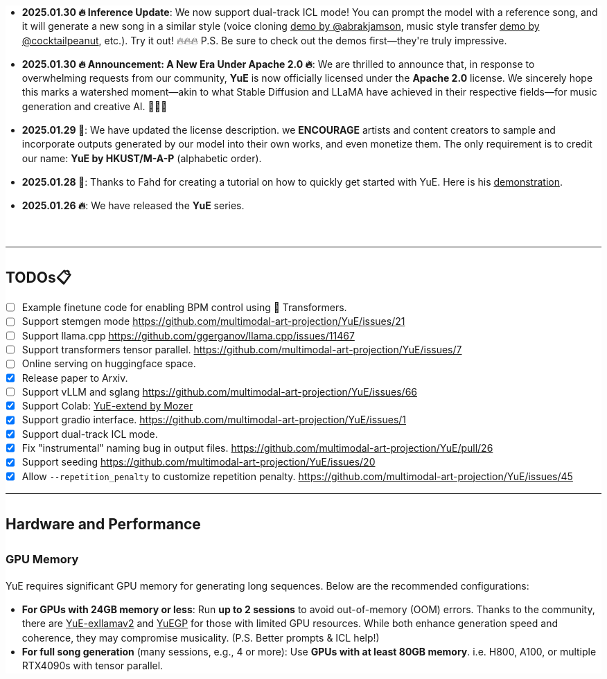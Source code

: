 * **2025.01.30 🔥 Inference Update**: We now support dual-track ICL mode! You can prompt the model with a reference song, and it will generate a new song in a similar style (voice cloning [demo by @abrakjamson](https://x.com/abrakjamson/status/1885932885406093538), music style transfer [demo by @cocktailpeanut](https://x.com/cocktailpeanut/status/1886456240156348674), etc.). Try it out! 🔥🔥🔥 P.S. Be sure to check out the demos first—they're truly impressive. 

* **2025.01.30 🔥 Announcement: A New Era Under Apache 2.0 🔥**: We are thrilled to announce that, in response to overwhelming requests from our community, **YuE** is now officially licensed under the **Apache 2.0** license. We sincerely hope this marks a watershed moment—akin to what Stable Diffusion and LLaMA have achieved in their respective fields—for music generation and creative AI. 🎉🎉🎉

* **2025.01.29 🎉**: We have updated the license description. we **ENCOURAGE** artists and content creators to sample and incorporate outputs generated by our model into their own works, and even monetize them. The only requirement is to credit our name: **YuE by HKUST/M-A-P** (alphabetic order).
* **2025.01.28 🫶**: Thanks to Fahd for creating a tutorial on how to quickly get started with YuE. Here is his [demonstration](https://www.youtube.com/watch?v=RSMNH9GitbA).
* **2025.01.26 🔥**: We have released the **YuE** series.

<br>

---
## TODOs📋
- [ ] Example finetune code for enabling BPM control using 🤗 Transformers.
- [ ] Support stemgen mode https://github.com/multimodal-art-projection/YuE/issues/21
- [ ] Support llama.cpp https://github.com/ggerganov/llama.cpp/issues/11467
- [ ] Support transformers tensor parallel. https://github.com/multimodal-art-projection/YuE/issues/7
- [ ] Online serving on huggingface space.
- [x] Release paper to Arxiv.
- [ ] Support vLLM and sglang https://github.com/multimodal-art-projection/YuE/issues/66
- [x] Support Colab: [YuE-extend by Mozer](https://github.com/Mozer/YuE-extend)
- [x] Support gradio interface. https://github.com/multimodal-art-projection/YuE/issues/1
- [x] Support dual-track ICL mode.
- [x] Fix "instrumental" naming bug in output files. https://github.com/multimodal-art-projection/YuE/pull/26
- [x] Support seeding https://github.com/multimodal-art-projection/YuE/issues/20
- [x] Allow `--repetition_penalty` to customize repetition penalty. https://github.com/multimodal-art-projection/YuE/issues/45

---

## Hardware and Performance

### **GPU Memory**
YuE requires significant GPU memory for generating long sequences. Below are the recommended configurations:
- **For GPUs with 24GB memory or less**: Run **up to 2 sessions** to avoid out-of-memory (OOM) errors. Thanks to the community, there are [YuE-exllamav2](https://github.com/sgsdxzy/YuE-exllamav2) and [YuEGP](https://github.com/deepbeepmeep/YuEGP) for those with limited GPU resources. While both enhance generation speed and coherence, they may compromise musicality. (P.S. Better prompts & ICL help!)
- **For full song generation** (many sessions, e.g., 4 or more): Use **GPUs with at least 80GB memory**. i.e. H800, A100, or multiple RTX4090s with tensor parallel.
